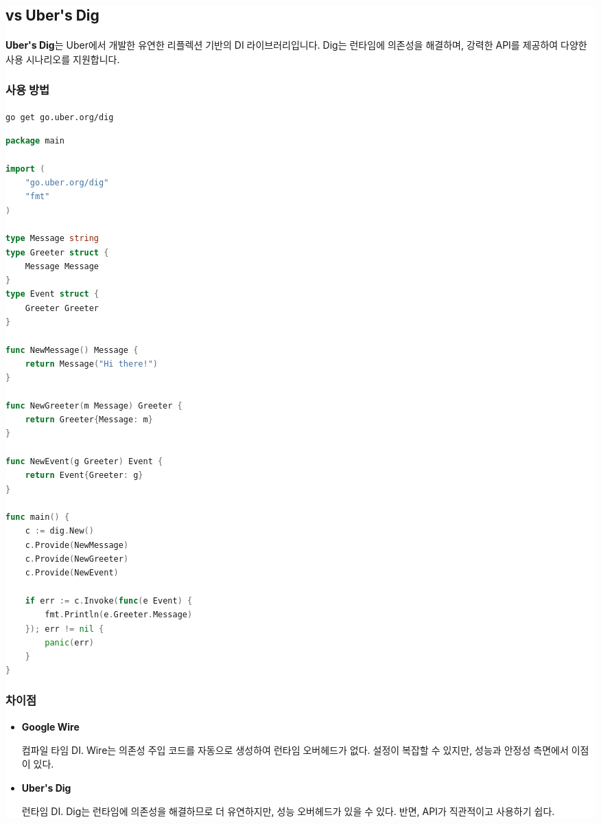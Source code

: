 ## vs Uber's Dig

**Uber's Dig**는 Uber에서 개발한 유연한 리플렉션 기반의 DI 라이브러리입니다. Dig는 런타임에 의존성을 해결하며, 강력한 API를 제공하여 다양한 사용 시나리오를 지원합니다.

### 사용 방법

```bash
go get go.uber.org/dig
```

```go
package main

import (
    "go.uber.org/dig"
    "fmt"
)

type Message string
type Greeter struct {
    Message Message
}
type Event struct {
    Greeter Greeter
}

func NewMessage() Message {
    return Message("Hi there!")
}

func NewGreeter(m Message) Greeter {
    return Greeter{Message: m}
}

func NewEvent(g Greeter) Event {
    return Event{Greeter: g}
}

func main() {
    c := dig.New()
    c.Provide(NewMessage)
    c.Provide(NewGreeter)
    c.Provide(NewEvent)

    if err := c.Invoke(func(e Event) {
        fmt.Println(e.Greeter.Message)
    }); err != nil {
        panic(err)
    }
}
```

### 차이점

- **Google Wire**

    컴파일 타임 DI. Wire는 의존성 주입 코드를 자동으로 생성하여 런타임 오버헤드가 없다.
    설정이 복잡할 수 있지만, 성능과 안정성 측면에서 이점이 있다.

- **Uber's Dig**

    런타임 DI. Dig는 런타임에 의존성을 해결하므로 더 유연하지만, 성능 오버헤드가 있을 수 있다.
    반면, API가 직관적이고 사용하기 쉽다.
